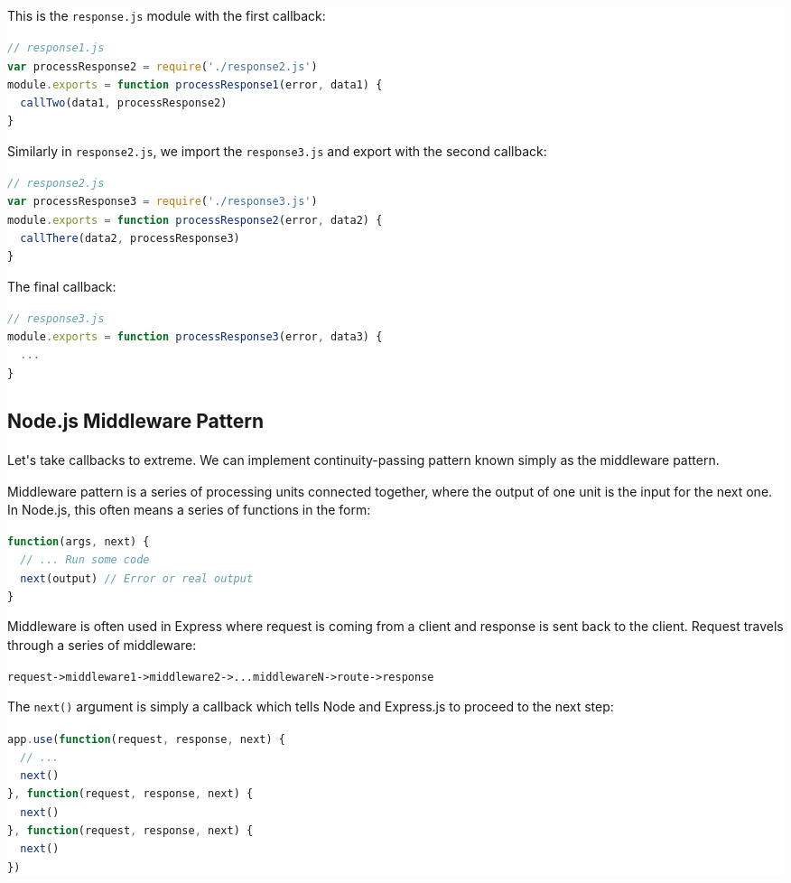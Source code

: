 
This is the `response.js` module with the first callback:

```js
// response1.js
var processResponse2 = require('./response2.js')
module.exports = function processResponse1(error, data1) {
  callTwo(data1, processResponse2)
}
```

Similarly in `response2.js`, we import the `response3.js` and export with the second callback:

```js
// response2.js
var processResponse3 = require('./response3.js')
module.exports = function processResponse2(error, data2) {
  callThere(data2, processResponse3)
}
```

The final callback:

```js
// response3.js
module.exports = function processResponse3(error, data3) {
  ...
}
```

## Node.js Middleware Pattern

Let's take callbacks to extreme. We can implement continuity-passing pattern known simply as the middleware pattern.

Middleware pattern is a series of processing units connected together, where the output of one unit is the input for the next one. In Node.js, this often means a series of functions in the form:

```js
function(args, next) {
  // ... Run some code
  next(output) // Error or real output
}
```


Middleware is often used in Express where request is coming from a client and response is sent back to the client. Request travels through a series of middleware:

```
request->middleware1->middleware2->...middlewareN->route->response
```


The `next()` argument is simply a callback which tells Node and Express.js to proceed to the next step:

```js
app.use(function(request, response, next) {
  // ...
  next()
}, function(request, response, next) {
  next()
}, function(request, response, next) {
  next()
})
```
